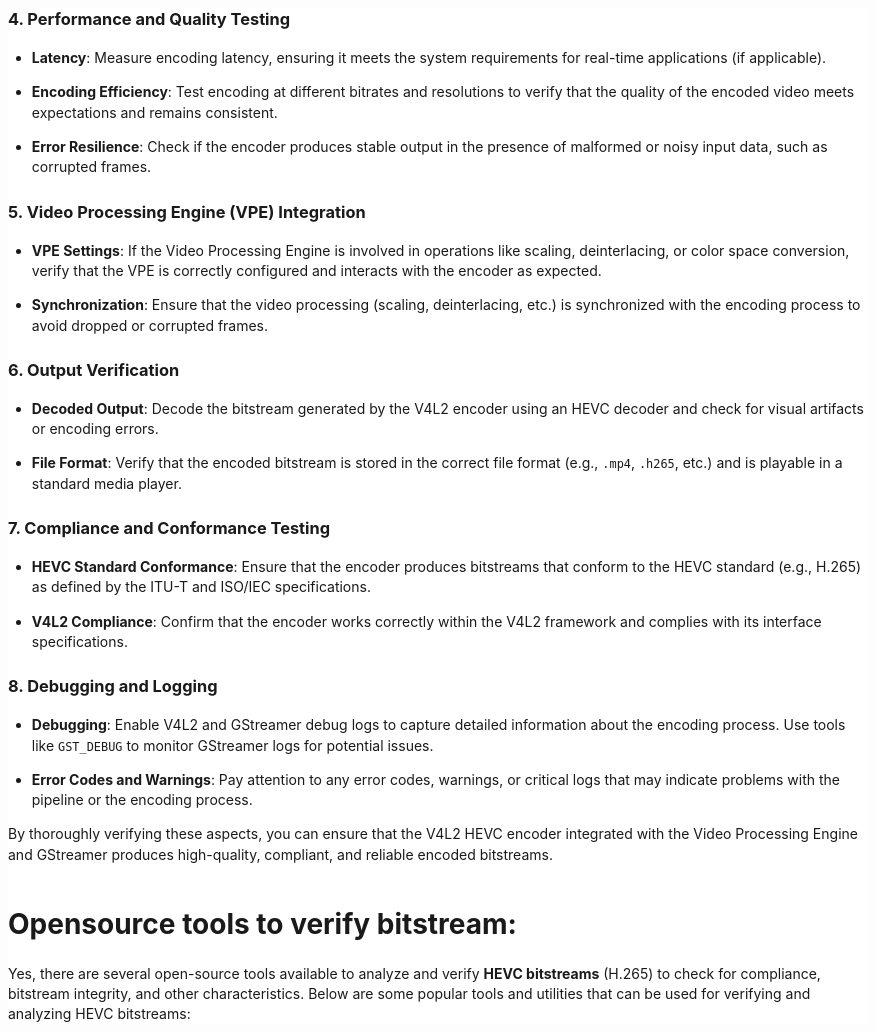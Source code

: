 ### 4. **Performance and Quality Testing**
   - **Latency**: Measure encoding latency, ensuring it meets the system requirements for real-time 
   applications (if applicable).
   
   - **Encoding Efficiency**: Test encoding at different bitrates and resolutions to verify that the 
   quality of the encoded video meets expectations and remains consistent.
   
   - **Error Resilience**: Check if the encoder produces stable output in the presence of malformed or 
   noisy input data, such as corrupted frames.

### 5. **Video Processing Engine (VPE) Integration**
   - **VPE Settings**: If the Video Processing Engine is involved in operations like scaling, 
   deinterlacing, or color space conversion, verify that the VPE is correctly configured and interacts 
   with the encoder as expected.

   - **Synchronization**: Ensure that the video processing (scaling, deinterlacing, etc.) is synchronized 
   with the encoding process to avoid dropped or corrupted frames.

### 6. **Output Verification**
   - **Decoded Output**: Decode the bitstream generated by the V4L2 encoder using an HEVC decoder and 
   check for visual artifacts or encoding errors.

   - **File Format**: Verify that the encoded bitstream is stored in the correct file format 
   (e.g., `.mp4`, `.h265`, etc.) and is playable in a standard media player.

### 7. **Compliance and Conformance Testing**
   - **HEVC Standard Conformance**: Ensure that the encoder produces bitstreams that conform to the 
   HEVC standard (e.g., H.265) as defined by the ITU-T and ISO/IEC specifications.

   - **V4L2 Compliance**: Confirm that the encoder works correctly within the V4L2 framework and complies 
   with its interface specifications.

### 8. **Debugging and Logging**
   - **Debugging**: Enable V4L2 and GStreamer debug logs to capture detailed information about the 
   encoding process. Use tools like `GST_DEBUG` to monitor GStreamer logs for potential issues.

   - **Error Codes and Warnings**: Pay attention to any error codes, warnings, or critical logs that may 
   indicate problems with the pipeline or the encoding process.

By thoroughly verifying these aspects, you can ensure that the V4L2 HEVC encoder integrated with the 
Video Processing Engine and GStreamer produces high-quality, compliant, and reliable encoded bitstreams.


# Opensource tools to verify bitstream:
Yes, there are several open-source tools available to analyze and verify **HEVC bitstreams** (H.265) to check for compliance, bitstream integrity, and other characteristics. Below are some popular tools and utilities that can be used for verifying and analyzing HEVC bitstreams:
